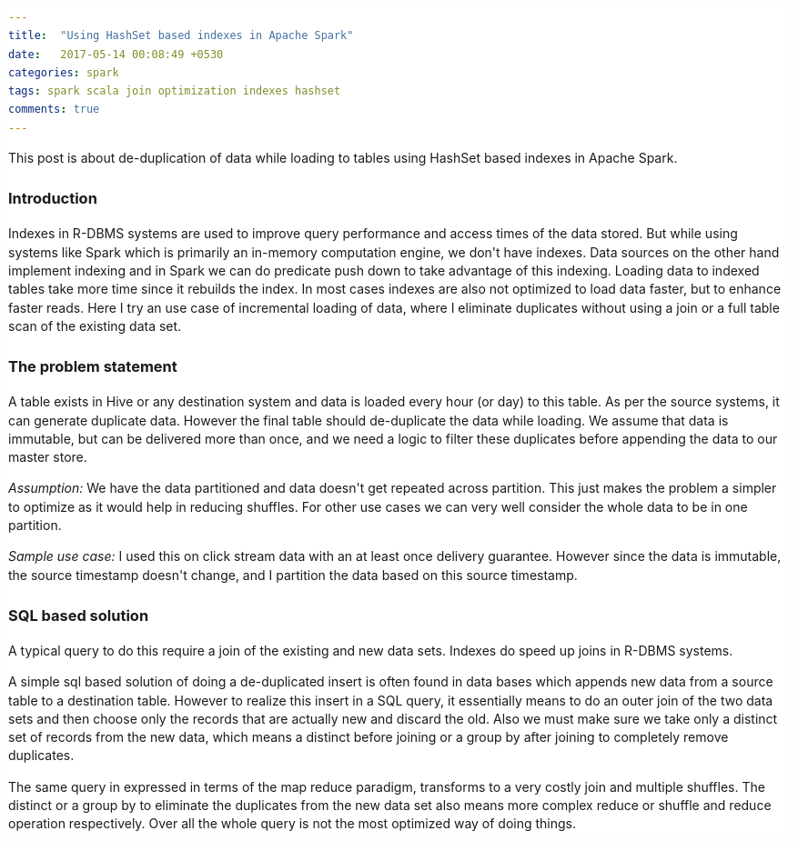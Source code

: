 ```yaml
---
title:  "Using HashSet based indexes in Apache Spark"
date:   2017-05-14 00:08:49 +0530
categories: spark
tags: spark scala join optimization indexes hashset
comments: true
---
```


This post is about de-duplication of data while loading to tables using HashSet based indexes in Apache Spark.

### Introduction
Indexes in R-DBMS systems are used to improve query performance and access times of the data stored. But while using systems like Spark which is primarily an in-memory computation engine, we don't have indexes. Data sources on the other hand implement indexing and in Spark we can do predicate push down to take advantage of this indexing.
Loading data to indexed tables take more time since it rebuilds the index. In most cases indexes are also not optimized to load data faster, but to enhance faster reads.
Here I try an use case of incremental loading of data, where I eliminate duplicates without using a join or a full table scan of the existing data set.


### The problem statement
A table exists in Hive or any destination system and data is loaded every hour (or day) to this table. As per the source systems, it can generate duplicate data. However the final table should de-duplicate the data while loading. We assume that data is immutable, but can be delivered more than once, and we need a logic to filter these duplicates before appending the data to our master store.

_Assumption:_ We have the data partitioned and data doesn't get repeated across partition. This just makes the problem a simpler to optimize as it would help in reducing shuffles. For other use cases we can very well consider the whole data to be in one partition.

_Sample use case:_ I used this on click stream data with an at least once delivery guarantee. However since the data is immutable, the source timestamp doesn't change, and I partition the data based on this source timestamp.

### SQL based solution
A typical query to do this require a join of the existing and new data sets. Indexes do speed up joins in R-DBMS systems.

A simple sql based solution of doing a de-duplicated insert is often found in data bases which appends new data from a source table to a destination table. However to realize this insert in a SQL query, it essentially means to do an outer join of the two data sets and then choose only the records that are actually new and discard the old. Also we must make sure we take only a distinct set of records from the new data, which means a distinct before joining or a group by after joining to completely remove duplicates.

The same query in expressed in terms of the map reduce paradigm, transforms to a very costly join and multiple shuffles. The distinct or a group by to eliminate the duplicates from the new data set also means more complex reduce or shuffle and reduce operation respectively. Over all the whole query is not the most optimized way of doing things.
